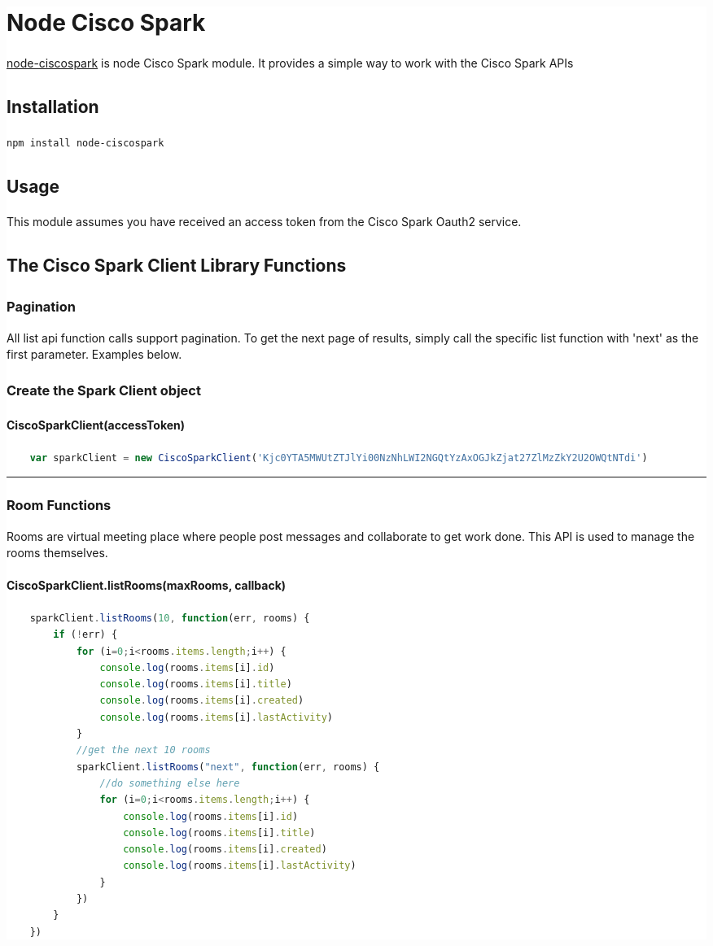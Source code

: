 Node Cisco Spark
===========================================

[node-ciscospark](https://github.com/marchfederico/node-ciscospark) is node Cisco Spark module. It provides a simple way to work with the Cisco Spark APIs

## Installation

`npm install node-ciscospark`

## Usage

This module assumes you have received an access token from the Cisco Spark Oauth2 service.

## The  Cisco Spark Client Library Functions

### Pagination
All list api function calls support pagination. To get the next page of results, simply call the specific list function with 'next' as the first parameter.  Examples below.

### Create the Spark Client object

#### CiscoSparkClient(accessToken)
```javascript
    var sparkClient = new CiscoSparkClient('Kjc0YTA5MWUtZTJlYi00NzNhLWI2NGQtYzAxOGJkZjat27ZlMzZkY2U2OWQtNTdi')
```
---

### Room Functions
Rooms are virtual meeting place where people post messages and collaborate to get work done. This API is used to manage the rooms themselves.
#### CiscoSparkClient.listRooms(maxRooms, callback)
```javascript
    sparkClient.listRooms(10, function(err, rooms) {
        if (!err) {
            for (i=0;i<rooms.items.length;i++) {
                console.log(rooms.items[i].id)
                console.log(rooms.items[i].title)
                console.log(rooms.items[i].created)
                console.log(rooms.items[i].lastActivity)
            }
            //get the next 10 rooms
            sparkClient.listRooms("next", function(err, rooms) {
                //do something else here
                for (i=0;i<rooms.items.length;i++) {
                    console.log(rooms.items[i].id)
                    console.log(rooms.items[i].title)
                    console.log(rooms.items[i].created)
                    console.log(rooms.items[i].lastActivity)
                }
            })
        }
    })
```
